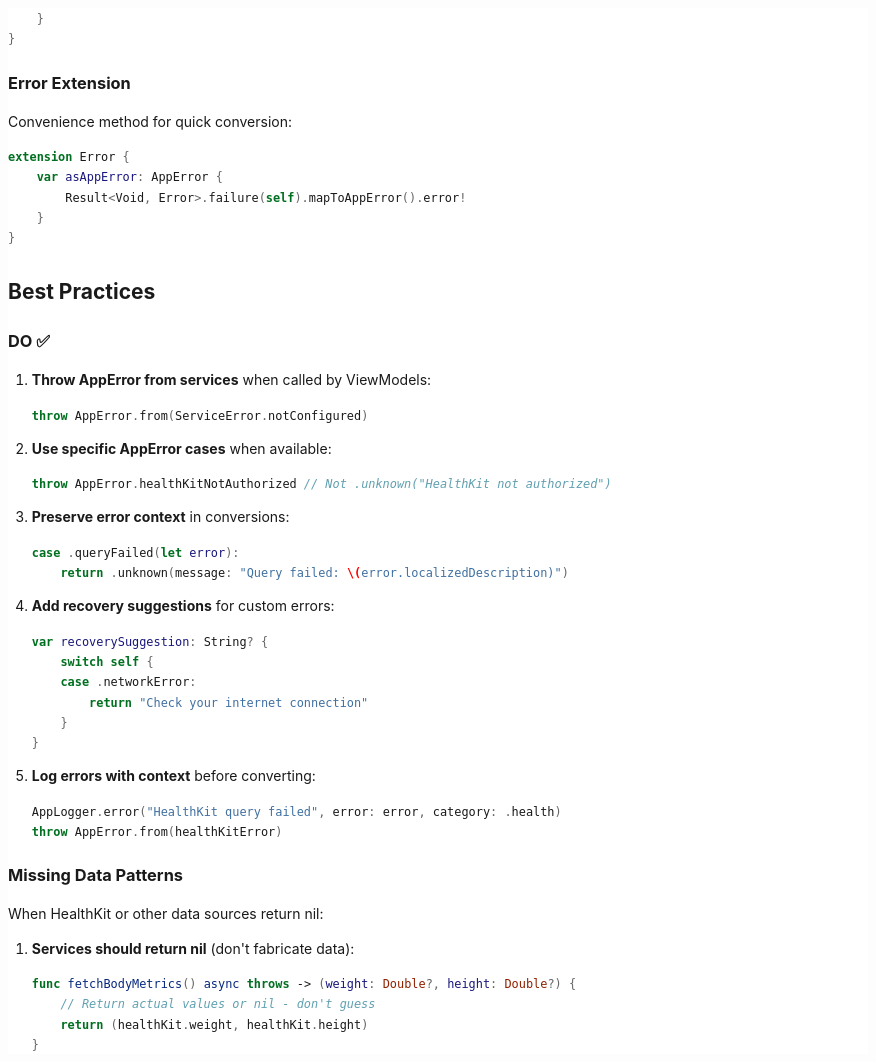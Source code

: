 ```swift
    }
}
```

### Error Extension
Convenience method for quick conversion:
```swift
extension Error {
    var asAppError: AppError {
        Result<Void, Error>.failure(self).mapToAppError().error!
    }
}
```

## Best Practices

### DO ✅

1. **Throw AppError from services** when called by ViewModels:
   ```swift
   throw AppError.from(ServiceError.notConfigured)
   ```

2. **Use specific AppError cases** when available:
   ```swift
   throw AppError.healthKitNotAuthorized // Not .unknown("HealthKit not authorized")
   ```

3. **Preserve error context** in conversions:
   ```swift
   case .queryFailed(let error):
       return .unknown(message: "Query failed: \(error.localizedDescription)")
   ```

4. **Add recovery suggestions** for custom errors:
   ```swift
   var recoverySuggestion: String? {
       switch self {
       case .networkError:
           return "Check your internet connection"
       }
   }
   ```

5. **Log errors with context** before converting:
   ```swift
   AppLogger.error("HealthKit query failed", error: error, category: .health)
   throw AppError.from(healthKitError)
   ```

### Missing Data Patterns

When HealthKit or other data sources return nil:

1. **Services should return nil** (don't fabricate data):
   ```swift
   func fetchBodyMetrics() async throws -> (weight: Double?, height: Double?) {
       // Return actual values or nil - don't guess
       return (healthKit.weight, healthKit.height)
   }
   ```
